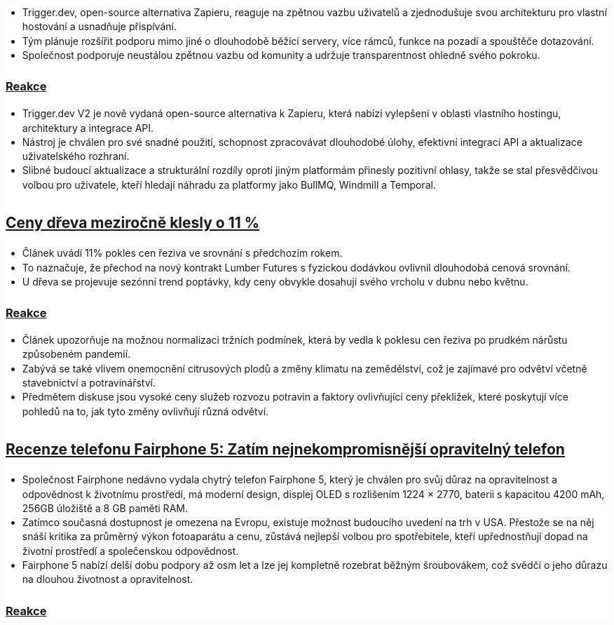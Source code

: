 - Trigger.dev, open-source alternativa Zapieru, reaguje na zpětnou vazbu uživatelů a zjednodušuje svou architekturu pro vlastní hostování a usnadňuje přispívání.
- Tým plánuje rozšířit podporu mimo jiné o dlouhodobě běžící servery, více rámců, funkce na pozadí a spouštěče dotazování.
- Společnost podporuje neustálou zpětnou vazbu od komunity a udržuje transparentnost ohledně svého pokroku.

### [Reakce](https://news.ycombinator.com/item?id=37750763)

- Trigger.dev V2 je nově vydaná open-source alternativa k Zapieru, která nabízí vylepšení v oblasti vlastního hostingu, architektury a integrace API.
- Nástroj je chválen pro své snadné použití, schopnost zpracovávat dlouhodobé úlohy, efektivní integraci API a aktualizace uživatelského rozhraní.
- Slibné budoucí aktualizace a strukturální rozdíly oproti jiným platformám přinesly pozitivní ohlasy, takže se stal přesvědčivou volbou pro uživatele, kteří hledají náhradu za platformy jako BullMQ, Windmill a Temporal.

## [Ceny dřeva meziročně klesly o 11 %](https://www.calculatedriskblog.com/2023/10/update-lumber-prices-down-11-yoy.html)

- Článek uvádí 11% pokles cen řeziva ve srovnání s předchozím rokem.
- To naznačuje, že přechod na nový kontrakt Lumber Futures s fyzickou dodávkou ovlivnil dlouhodobá cenová srovnání.
- U dřeva se projevuje sezónní trend poptávky, kdy ceny obvykle dosahují svého vrcholu v dubnu nebo květnu.

### [Reakce](https://news.ycombinator.com/item?id=37756714)

- Článek upozorňuje na možnou normalizaci tržních podmínek, která by vedla k poklesu cen řeziva po prudkém nárůstu způsobeném pandemií.
- Zabývá se také vlivem onemocnění citrusových plodů a změny klimatu na zemědělství, což je zajímavé pro odvětví včetně stavebnictví a potravinářství.
- Předmětem diskuse jsou vysoké ceny služeb rozvozu potravin a faktory ovlivňující ceny překližek, které poskytují více pohledů na to, jak tyto změny ovlivňují různá odvětví.

## [Recenze telefonu Fairphone 5: Zatím nejnekompromisnější opravitelný telefon](https://www.androidpolice.com/fairphone-5-review/)

- Společnost Fairphone nedávno vydala chytrý telefon Fairphone 5, který je chválen pro svůj důraz na opravitelnost a odpovědnost k životnímu prostředí, má moderní design, displej OLED s rozlišením 1224 × 2770, baterii s kapacitou 4200 mAh, 256GB úložiště a 8 GB paměti RAM.
- Zatímco současná dostupnost je omezena na Evropu, existuje možnost budoucího uvedení na trh v USA. Přestože se na něj snáší kritika za průměrný výkon fotoaparátu a cenu, zůstává nejlepší volbou pro spotřebitele, kteří upřednostňují dopad na životní prostředí a společenskou odpovědnost.
- Fairphone 5 nabízí delší dobu podpory až osm let a lze jej kompletně rozebrat běžným šroubovákem, což svědčí o jeho důrazu na dlouhou životnost a opravitelnost.

### [Reakce](https://news.ycombinator.com/item?id=37751924)
